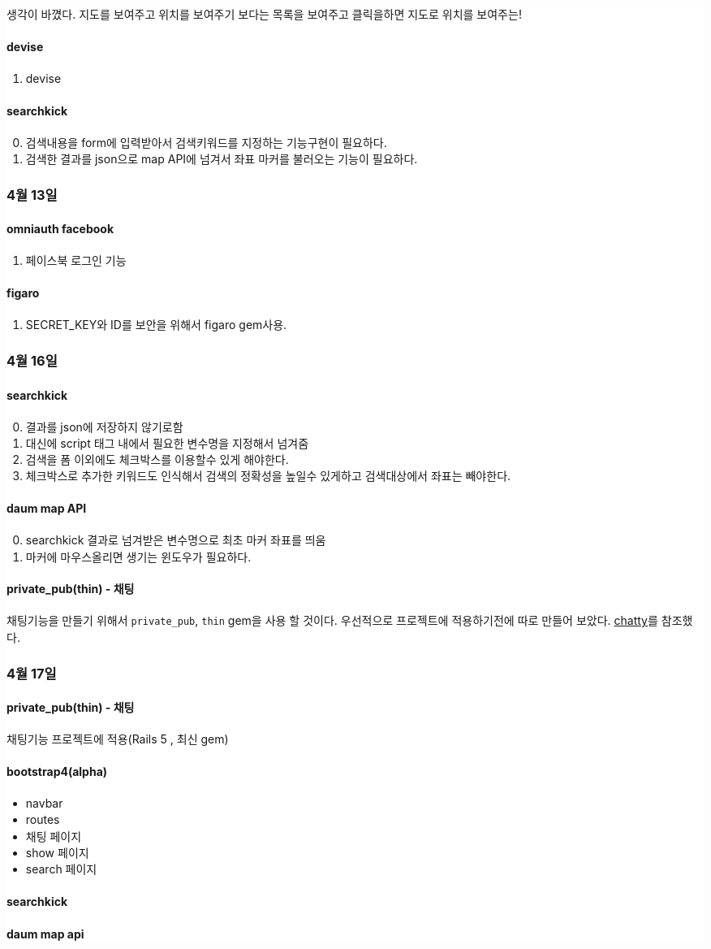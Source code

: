 생각이 바꼈다. 지도를 보여주고 위치를 보여주기 보다는 목록을 보여주고 클릭을하면 지도로 위치를 보여주는!

#### devise
1. devise

#### searchkick
0. 검색내용을 form에 입력받아서 검색키워드를 지정하는 기능구현이 필요하다.
1. 검색한 결과를 json으로 map API에 넘겨서 좌표 마커를 불러오는 기능이 필요하다.

### 4월 13일

#### omniauth facebook

1. 페이스북 로그인 기능

#### figaro
1. SECRET_KEY와 ID를 보안을 위해서 figaro gem사용.

### 4월 16일

#### searchkick
0. 결과를 json에 저장하지 않기로함
1. 대신에 script 태그 내에서 필요한 변수명을 지정해서 넘겨줌
2. 검색을 폼 이외에도 체크박스를 이용할수 있게 해야한다.
3. 체크박스로 추가한 키워드도 인식해서 검색의 정확성을 높일수 있게하고 검색대상에서 좌표는 빼야한다.

#### daum map API
0. searchkick 결과로 넘겨받은 변수명으로 최초 마커 좌표를 띄움
1. 마커에 마우스올리면 생기는 윈도우가 필요하다.

#### private_pub(thin) - 채팅

채팅기능을 만들기 위해서 `private_pub`, `thin` gem을 사용 할 것이다.
우선적으로 프로젝트에 적용하기전에 따로 만들어 보았다.
[chatty](http://josephndungu.com/tutorials/gmail-like-chat-application-in-ruby-on-rails)를 참조했다.

### 4월 17일

#### private_pub(thin) - 채팅

채팅기능 프로젝트에 적용(Rails 5 , 최신 gem)

#### bootstrap4(alpha)

- navbar
- routes
- 채팅 페이지
- show 페이지
- search 페이지

#### searchkick
#### daum map api
